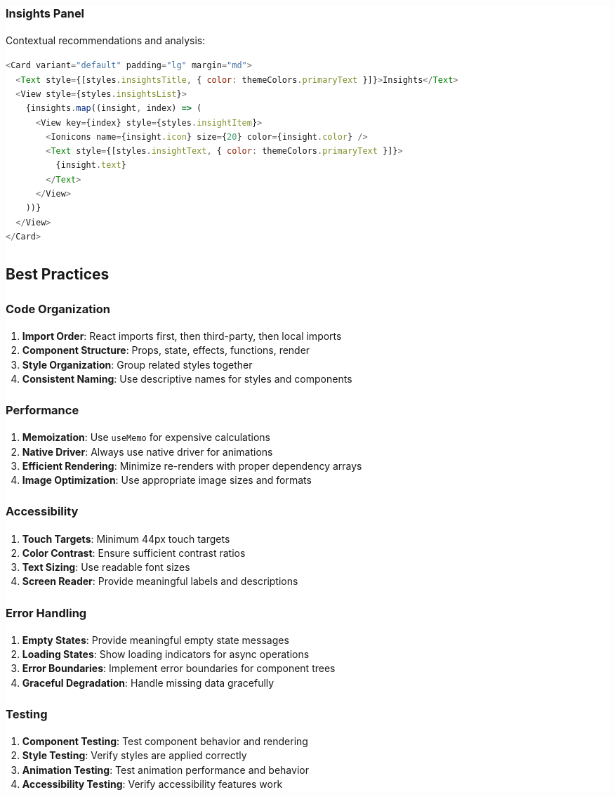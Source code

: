### Insights Panel
Contextual recommendations and analysis:

```javascript
<Card variant="default" padding="lg" margin="md">
  <Text style={[styles.insightsTitle, { color: themeColors.primaryText }]}>Insights</Text>
  <View style={styles.insightsList}>
    {insights.map((insight, index) => (
      <View key={index} style={styles.insightItem}>
        <Ionicons name={insight.icon} size={20} color={insight.color} />
        <Text style={[styles.insightText, { color: themeColors.primaryText }]}>
          {insight.text}
        </Text>
      </View>
    ))}
  </View>
</Card>
```

## Best Practices

### Code Organization
1. **Import Order**: React imports first, then third-party, then local imports
2. **Component Structure**: Props, state, effects, functions, render
3. **Style Organization**: Group related styles together
4. **Consistent Naming**: Use descriptive names for styles and components

### Performance
1. **Memoization**: Use `useMemo` for expensive calculations
2. **Native Driver**: Always use native driver for animations
3. **Efficient Rendering**: Minimize re-renders with proper dependency arrays
4. **Image Optimization**: Use appropriate image sizes and formats

### Accessibility
1. **Touch Targets**: Minimum 44px touch targets
2. **Color Contrast**: Ensure sufficient contrast ratios
3. **Text Sizing**: Use readable font sizes
4. **Screen Reader**: Provide meaningful labels and descriptions

### Error Handling
1. **Empty States**: Provide meaningful empty state messages
2. **Loading States**: Show loading indicators for async operations
3. **Error Boundaries**: Implement error boundaries for component trees
4. **Graceful Degradation**: Handle missing data gracefully

### Testing
1. **Component Testing**: Test component behavior and rendering
2. **Style Testing**: Verify styles are applied correctly
3. **Animation Testing**: Test animation performance and behavior
4. **Accessibility Testing**: Verify accessibility features work
